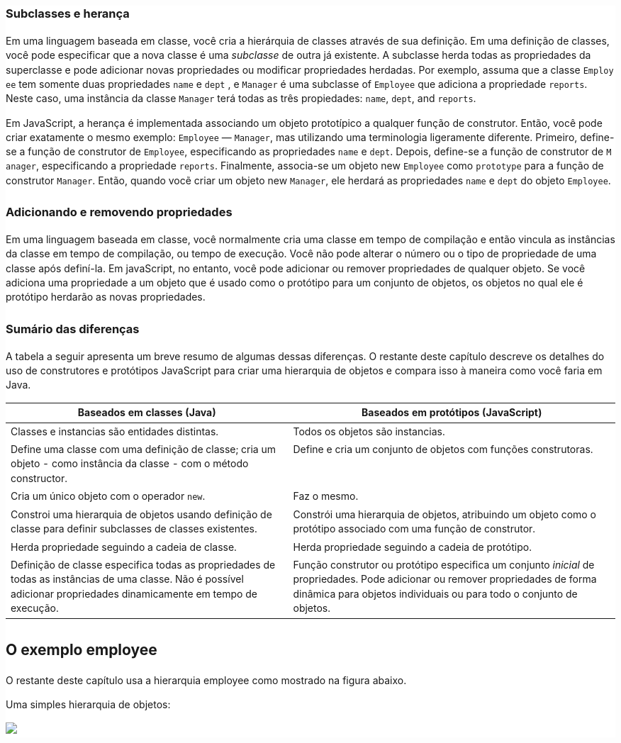 ### Subclasses e herança

Em uma linguagem baseada em classe, você cria a hierárquia de classes através de sua definição. Em uma definição de classes, você pode especificar que a nova classe é uma _subclasse_ de outra já existente. A subclasse herda todas as propriedades da superclasse e pode adicionar novas propriedades ou modificar propriedades herdadas. Por exemplo, assuma que a classe `Employee` tem somente duas propriedades `name` e `dept` , e `Manager` é uma subclasse of `Employee` que adiciona a propriedade `reports`. Neste caso, uma instância da classe `Manager` terá todas as três propiedades: `name`, `dept`, and `reports`.

Em JavaScript, a herança é implementada associando um objeto prototípico a qualquer função de construtor. Então, você pode criar exatamente o mesmo exemplo: `Employee` — `Manager`, mas utilizando uma terminologia ligeramente diferente. Primeiro, define-se a função de construtor de `Employee`, especificando as propriedades `name` e `dept`. Depois, define-se a função de construtor de `Manager`, especificando a propriedade `reports`. Finalmente, associa-se um objeto new `Employee` como `prototype` para a função de construtor `Manager`. Então, quando vocẽ criar um objeto new `Manager`, ele herdará as propriedades `name` e `dept` do objeto `Employee`.

### Adicionando e removendo propriedades

Em uma linguagem baseada em classe, você normalmente cria uma classe em tempo de compilação e então vincula as instâncias da classe em tempo de compilação, ou tempo de execução. Você não pode alterar o número ou o tipo de propriedade de uma classe após definí-la. Em javaScript, no entanto, você pode adicionar ou remover propriedades de qualquer objeto. Se você adiciona uma propriedade a um objeto que é usado como o protótipo para um conjunto de objetos, os objetos no qual ele é protótipo herdarão as novas propriedades.

### Sumário das diferenças

A tabela a seguir apresenta um breve resumo de algumas dessas diferenças. O restante deste capítulo descreve os detalhes do uso de construtores e protótipos JavaScript para criar uma hierarquia de objetos e compara isso à maneira como você faria em Java.

| **Baseados em classes (Java)**                                                                                                                                       | **Baseados em protótipos (JavaScript)**                                                                                                                                                                |
| -------------------------------------------------------------------------------------------------------------------------------------------------------------------- | ------------------------------------------------------------------------------------------------------------------------------------------------------------------------------------------------------ |
| Classes e instancias são entidades distintas.                                                                                                                        | Todos os objetos são instancias.                                                                                                                                                                       |
| Define uma classe com uma definição de classe; cria um objeto - como instância da classe - com o método constructor.                                                 | Define e cria um conjunto de objetos com funções construtoras.                                                                                                                                         |
| Cria um único objeto com o operador `new`.                                                                                                                           | Faz o mesmo.                                                                                                                                                                                           |
| Constroi uma hierarquia de objetos usando definição de classe para definir subclasses de classes existentes.                                                         | Constrói uma hierarquia de objetos, atribuindo um objeto como o protótipo associado com uma função de construtor.                                                                                      |
| Herda propriedade seguindo a cadeia de classe.                                                                                                                       | Herda propriedade seguindo a cadeia de protótipo.                                                                                                                                                      |
| Definição de classe especifica todas as propriedades de todas as instâncias de uma classe. Não é possível adicionar propriedades dinamicamente em tempo de execução. | Função construtor ou protótipo especifica um conjunto _inicial_ de propriedades. Pode adicionar ou remover propriedades de forma dinâmica para objetos individuais ou para todo o conjunto de objetos. |

## O exemplo employee

O restante deste capítulo usa a hierarquia employee como mostrado na figura abaixo.

Uma simples hierarquia de objetos:

![](https://mdn.mozillademos.org/files/3060/figure8.1.png)
